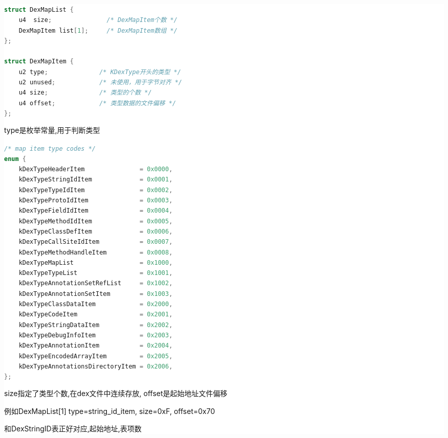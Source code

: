```cpp
struct DexMapList {
    u4  size;               /* DexMapItem个数 */
    DexMapItem list[1];     /* DexMapItem数组 */
};

struct DexMapItem {
    u2 type;              /* KDexType开头的类型 */
    u2 unused;			  /* 未使用，用于字节对齐 */
    u4 size;              /* 类型的个数 */
    u4 offset;            /* 类型数据的文件偏移 */
};
```

type是枚举常量,用于判断类型

```cpp
/* map item type codes */
enum {
    kDexTypeHeaderItem               = 0x0000,
    kDexTypeStringIdItem             = 0x0001,
    kDexTypeTypeIdItem               = 0x0002,
    kDexTypeProtoIdItem              = 0x0003,
    kDexTypeFieldIdItem              = 0x0004,
    kDexTypeMethodIdItem             = 0x0005,
    kDexTypeClassDefItem             = 0x0006,
    kDexTypeCallSiteIdItem           = 0x0007,
    kDexTypeMethodHandleItem         = 0x0008,
    kDexTypeMapList                  = 0x1000,
    kDexTypeTypeList                 = 0x1001,
    kDexTypeAnnotationSetRefList     = 0x1002,
    kDexTypeAnnotationSetItem        = 0x1003,
    kDexTypeClassDataItem            = 0x2000,
    kDexTypeCodeItem                 = 0x2001,
    kDexTypeStringDataItem           = 0x2002,
    kDexTypeDebugInfoItem            = 0x2003,
    kDexTypeAnnotationItem           = 0x2004,
    kDexTypeEncodedArrayItem         = 0x2005,
    kDexTypeAnnotationsDirectoryItem = 0x2006,
};
```

size指定了类型个数,在dex文件中连续存放, offset是起始地址文件偏移

例如DexMapList[1] type=string_id_item, size=0xF, offset=0x70

和DexStringID表正好对应,起始地址,表项数
